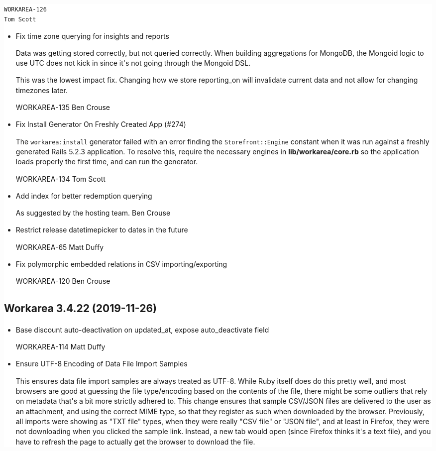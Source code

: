     WORKAREA-126
    Tom Scott

*   Fix time zone querying for insights and reports

    Data was getting stored correctly, but not queried correctly. When
    building aggregations for MongoDB, the Mongoid logic to use UTC does not
    kick in since it's not going through the Mongoid DSL.

    This was the lowest impact fix. Changing how we store reporting_on will
    invalidate current data and not allow for changing timezones later.

    WORKAREA-135
    Ben Crouse

*   Fix Install Generator On Freshly Created App (#274)

    The `workarea:install` generator failed with an error finding the
    `Storefront::Engine` constant when it was run against a freshly
    generated Rails 5.2.3 application. To resolve this, require the
    necessary engines in **lib/workarea/core.rb** so the application loads
    properly the first time, and can run the generator.

    WORKAREA-134
    Tom Scott

*   Add index for better redemption querying

    As suggested by the hosting team.
    Ben Crouse

*   Restrict release datetimepicker to dates in the future

    WORKAREA-65
    Matt Duffy

*   Fix polymorphic embedded relations in CSV importing/exporting

    WORKAREA-120
    Ben Crouse



Workarea 3.4.22 (2019-11-26)
--------------------------------------------------------------------------------

*   Base discount auto-deactivation on updated_at, expose auto_deactivate field

    WORKAREA-114
    Matt Duffy

*   Ensure UTF-8 Encoding of Data File Import Samples

    This ensures data file import samples are always treated as UTF-8.
    While Ruby itself does do this pretty well, and most browsers are good
    at guessing the file type/encoding based on the contents of the file,
    there might be some outliers that rely on metadata that's a bit more
    strictly adhered to. This change ensures that sample CSV/JSON files are
    delivered to the user as an attachment, and using the correct MIME type,
    so that they register as such when downloaded by the browser.
    Previously, all imports were showing as "TXT file" types, when they were
    really "CSV file" or "JSON file", and at least in Firefox, they were not
    downloading when you clicked the sample link. Instead, a new tab would
    open (since Firefox thinks it's a text file), and you have to refresh
    the page to actually get the browser to download the file.

